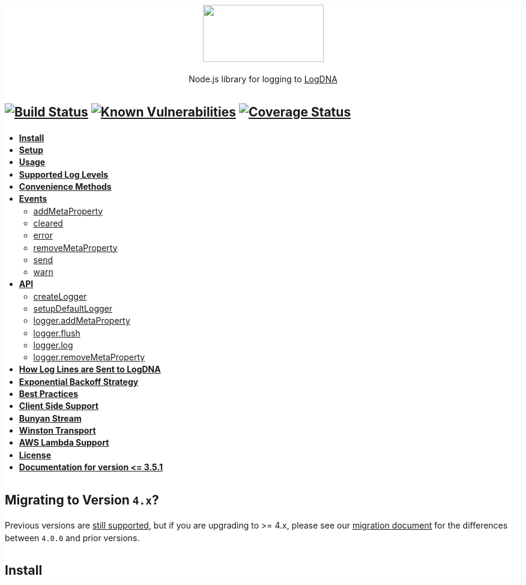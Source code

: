 <p align="center">
  <a href="https://app.logdna.com">
    <img height="95" width="201" src="https://raw.githubusercontent.com/logdna/artwork/master/logo%2Bnode.png">
  </a>
  <p align="center">Node.js library for logging to <a href="https://logdna.com">LogDNA</a></p>
</p>

[![Build Status](https://travis-ci.org/logdna/nodejs.svg?branch=master)](https://travis-ci.org/logdna/nodejs)  [![Known Vulnerabilities](https://snyk.io/test/npm/logdna/badge.svg)](https://snyk.io/test/npm/logdna)  [![Coverage Status](https://coveralls.io/repos/github/logdna/nodejs/badge.svg?branch=master)](https://coveralls.io/github/logdna/nodejs?branch=master)
---

* **[Install](#install)**
* **[Setup](#setup)**
* **[Usage](#usage)**
* **[Supported Log Levels](#supported-log-levels)**
* **[Convenience Methods](#convenience-methods)**
* **[Events](#events)**
    * [addMetaProperty](#event-addMetaProperty)
    * [cleared](#event-cleared)
    * [error](#event-error)
    * [removeMetaProperty](#event-removeMetaProperty)
    * [send](#event-send)
    * [warn](#event-warn)
* **[API](#api)**
    * [createLogger](#createloggerkey-options)
    * [setupDefaultLogger](#setupdefaultloggerkey-options)
    * [logger.addMetaProperty](#loggeraddmetapropertykey-value)
    * [logger.flush](#loggerflush)
    * [logger.log](#loggerlogstatement-options)
    * [logger.removeMetaProperty](#loggerremovemetapropertykey)
* **[How Log Lines are Sent to LogDNA](#how-log-lines-are-sent-to-logdna)**
* **[Exponential Backoff Strategy](#exponential-backoff-strategy)**
* **[Best Practices](#best-practices)**
* **[Client Side Support](#client-side)**
* **[Bunyan Stream](#bunyan-stream)**
* **[Winston Transport](#winston-transport)**
* **[AWS Lambda Support](#aws-lambda-support)**
* **[License](#license)**
* **[Documentation for version <= 3.5.1](./docs/prior-to-version-4.md)**

## Migrating to Version `4.x`?

Previous versions are [still supported](./docs/prior-to-version-4.md), but if you are upgrading to >= 4.x, please see
our [migration document](./docs/migrating-to-4.md) for the differences between `4.0.0` and prior versions.

## Install

